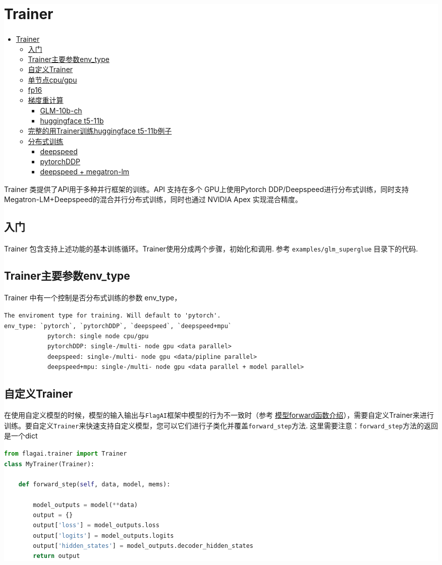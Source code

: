 # Trainer
- [Trainer](#trainer)
  - [入门](#入门)
  - [Trainer主要参数env_type](#trainer主要参数env_type)
  - [自定义Trainer](#自定义trainer)
  - [单节点cpu/gpu](#单节点cpugpu)
  - [fp16](#fp16)
  - [梯度重计算](#梯度重计算)
    - [GLM-10b-ch](#glm-10b-ch)
    - [huggingface t5-11b](#huggingface-t5-11b)
  - [完整的用Trainer训练huggingface t5-11b例子](#完整的用trainer训练huggingface-t5-11b例子)
  - [分布式训练](#分布式训练)
    - [deepspeed](#deepspeed)
    - [pytorchDDP](#pytorchddp)
    - [deepspeed + megatron-lm](#deepspeed--megatron-lm)


Trainer 类提供了API用于多种并行框架的训练。API 支持在多个 GPU上使用Pytorch DDP/Deepspeed进行分布式训练，同时支持Megatron-LM+Deepspeed的混合并行分布式训练，同时也通过 NVIDIA Apex 实现混合精度。
## 入门
Trainer 包含支持上述功能的基本训练循环。Trainer使用分成两个步骤，初始化和调用. 参考 `examples/glm_superglue` 目录下的代码.

## Trainer主要参数env_type
Trainer 中有一个控制是否分布式训练的参数  env_type，
```shell
The enviroment type for training. Will default to 'pytorch'.
env_type: `pytorch`, `pytorchDDP`, `deepspeed`, `deepspeed+mpu`
            pytorch: single node cpu/gpu
            pytorchDDP: single-/multi- node gpu <data parallel>
            deepspeed: single-/multi- node gpu <data/pipline parallel>
            deepspeed+mpu: single-/multi- node gpu <data parallel + model parallel>
```            

## 自定义Trainer
在使用自定义模型的时候，模型的输入输出与`FlagAI`框架中模型的行为不一致时（参考 [模型forward函数介绍](TUTORIAL_3_MODEL.md#模型的forward-函数)），需要自定义Trainer来进行训练。要自定义`Trainer`来快速支持自定义模型，您可以它们进行子类化并覆盖`forward_step`方法. 这里需要注意：`forward_step`方法的返回是一个dict
```python
from flagai.trainer import Trainer
class MyTrainer(Trainer):

    def forward_step(self, data, model, mems):

        model_outputs = model(**data)
        output = {}
        output['loss'] = model_outputs.loss
        output['logits'] = model_outputs.logits
        output['hidden_states'] = model_outputs.decoder_hidden_states
        return output
```
